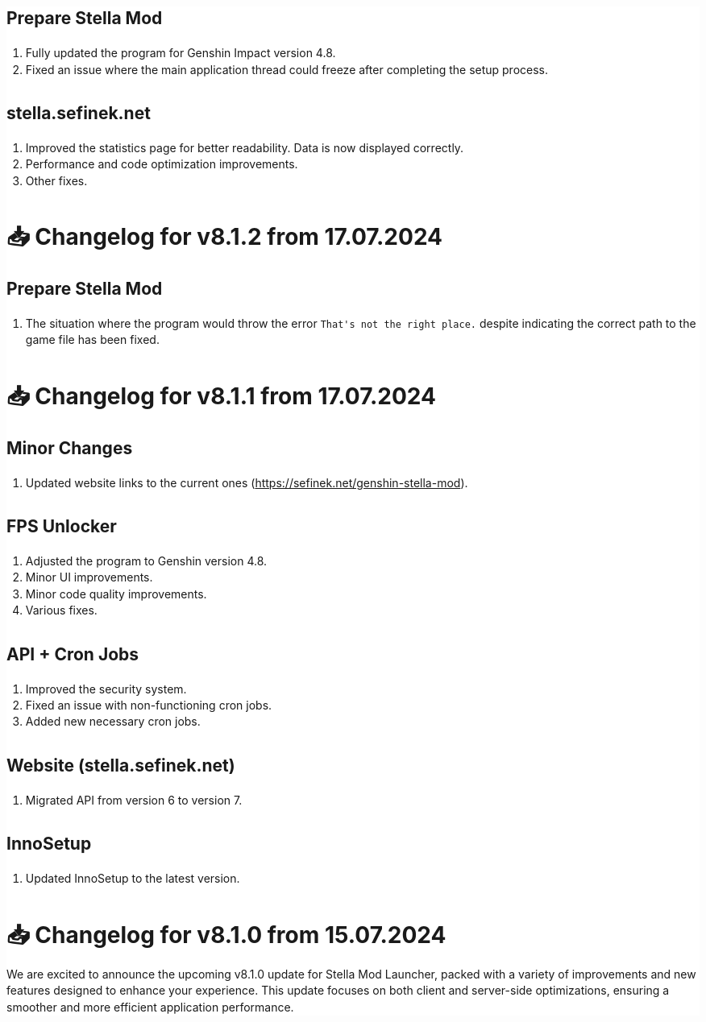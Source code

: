 ## Prepare Stella Mod
1. Fully updated the program for Genshin Impact version 4.8.
2. Fixed an issue where the main application thread could freeze after completing the setup process.

## stella.sefinek.net
1. Improved the statistics page for better readability. Data is now displayed correctly.
2. Performance and code optimization improvements.
3. Other fixes.


# 📥 Changelog for v8.1.2 from 17.07.2024 
## Prepare Stella Mod
1. The situation where the program would throw the error `That's not the right place.` despite indicating the correct path to the game file has been fixed.


# 📥 Changelog for v8.1.1 from 17.07.2024 
## Minor Changes
1. Updated website links to the current ones (https://sefinek.net/genshin-stella-mod).

## FPS Unlocker
1. Adjusted the program to Genshin version 4.8.
2. Minor UI improvements.
3. Minor code quality improvements.
4. Various fixes.

## API + Cron Jobs
1. Improved the security system.
2. Fixed an issue with non-functioning cron jobs.
3. Added new necessary cron jobs.

## Website (stella.sefinek.net)
1. Migrated API from version 6 to version 7.

## InnoSetup
1. Updated InnoSetup to the latest version.


# 📥 Changelog for v8.1.0 from 15.07.2024 
We are excited to announce the upcoming v8.1.0 update for Stella Mod Launcher, packed with a variety of improvements and new features designed to enhance your experience.
This update focuses on both client and server-side optimizations, ensuring a smoother and more efficient application performance.
